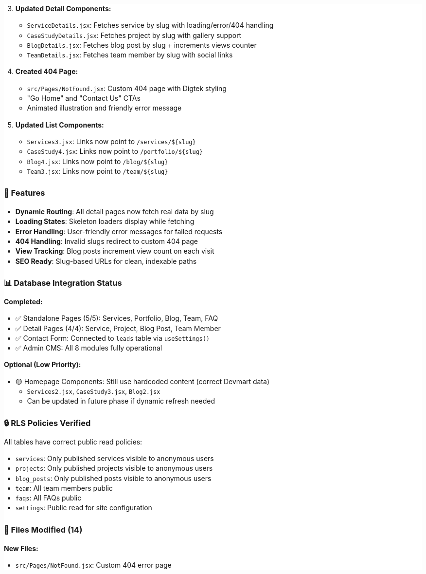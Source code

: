 3. **Updated Detail Components:**
   - `ServiceDetails.jsx`: Fetches service by slug with loading/error/404 handling
   - `CaseStudyDetails.jsx`: Fetches project by slug with gallery support
   - `BlogDetails.jsx`: Fetches blog post by slug + increments views counter
   - `TeamDetails.jsx`: Fetches team member by slug with social links

4. **Created 404 Page:**
   - `src/Pages/NotFound.jsx`: Custom 404 page with Digtek styling
   - "Go Home" and "Contact Us" CTAs
   - Animated illustration and friendly error message

5. **Updated List Components:**
   - `Services3.jsx`: Links now point to `/services/${slug}`
   - `CaseStudy4.jsx`: Links now point to `/portfolio/${slug}`
   - `Blog4.jsx`: Links now point to `/blog/${slug}`
   - `Team3.jsx`: Links now point to `/team/${slug}`

### 🎯 Features

- **Dynamic Routing**: All detail pages now fetch real data by slug
- **Loading States**: Skeleton loaders display while fetching
- **Error Handling**: User-friendly error messages for failed requests
- **404 Handling**: Invalid slugs redirect to custom 404 page
- **View Tracking**: Blog posts increment view count on each visit
- **SEO Ready**: Slug-based URLs for clean, indexable paths

### 📊 Database Integration Status

**Completed:**
- ✅ Standalone Pages (5/5): Services, Portfolio, Blog, Team, FAQ
- ✅ Detail Pages (4/4): Service, Project, Blog Post, Team Member
- ✅ Contact Form: Connected to `leads` table via `useSettings()`
- ✅ Admin CMS: All 8 modules fully operational

**Optional (Low Priority):**
- 🟡 Homepage Components: Still use hardcoded content (correct Devmart data)
  - `Services2.jsx`, `CaseStudy3.jsx`, `Blog2.jsx`
  - Can be updated in future phase if dynamic refresh needed

### 🔒 RLS Policies Verified

All tables have correct public read policies:
- `services`: Only published services visible to anonymous users
- `projects`: Only published projects visible to anonymous users
- `blog_posts`: Only published posts visible to anonymous users
- `team`: All team members public
- `faqs`: All FAQs public
- `settings`: Public read for site configuration

### 📝 Files Modified (14)

**New Files:**
- `src/Pages/NotFound.jsx`: Custom 404 error page
